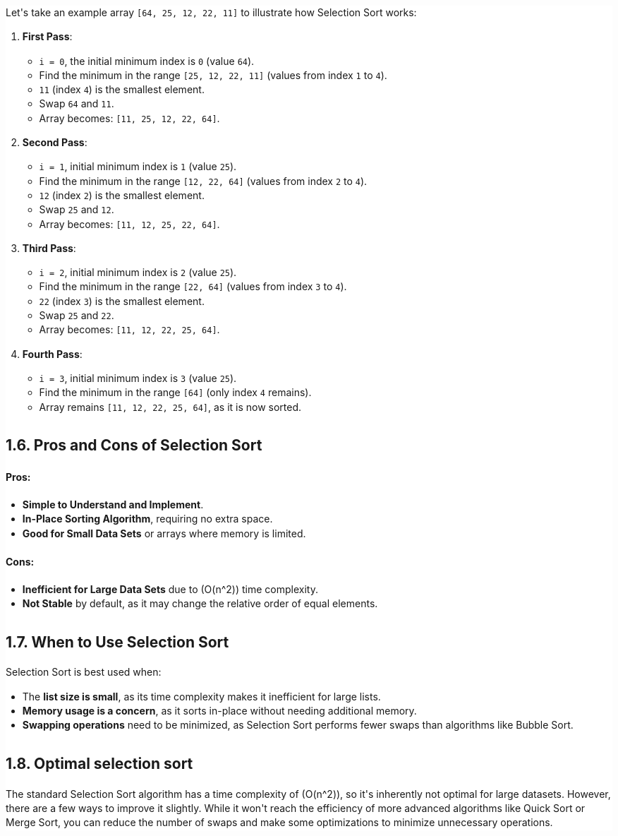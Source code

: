 Let's take an example array `[64, 25, 12, 22, 11]` to illustrate how Selection Sort works:

1. **First Pass**:
   - `i = 0`, the initial minimum index is `0` (value `64`).
   - Find the minimum in the range `[25, 12, 22, 11]` (values from index `1` to `4`).
   - `11` (index `4`) is the smallest element.
   - Swap `64` and `11`.
   - Array becomes: `[11, 25, 12, 22, 64]`.

2. **Second Pass**:
   - `i = 1`, initial minimum index is `1` (value `25`).
   - Find the minimum in the range `[12, 22, 64]` (values from index `2` to `4`).
   - `12` (index `2`) is the smallest element.
   - Swap `25` and `12`.
   - Array becomes: `[11, 12, 25, 22, 64]`.

3. **Third Pass**:
   - `i = 2`, initial minimum index is `2` (value `25`).
   - Find the minimum in the range `[22, 64]` (values from index `3` to `4`).
   - `22` (index `3`) is the smallest element.
   - Swap `25` and `22`.
   - Array becomes: `[11, 12, 22, 25, 64]`.

4. **Fourth Pass**:
   - `i = 3`, initial minimum index is `3` (value `25`).
   - Find the minimum in the range `[64]` (only index `4` remains).
   - Array remains `[11, 12, 22, 25, 64]`, as it is now sorted.

## 1.6. Pros and Cons of Selection Sort

#### Pros:
- **Simple to Understand and Implement**.
- **In-Place Sorting Algorithm**, requiring no extra space.
- **Good for Small Data Sets** or arrays where memory is limited.

#### Cons:
- **Inefficient for Large Data Sets** due to \(O(n^2)\) time complexity.
- **Not Stable** by default, as it may change the relative order of equal elements.

## 1.7. When to Use Selection Sort

Selection Sort is best used when:
- The **list size is small**, as its time complexity makes it inefficient for large lists.
- **Memory usage is a concern**, as it sorts in-place without needing additional memory.
- **Swapping operations** need to be minimized, as Selection Sort performs fewer swaps than algorithms like Bubble Sort.

## 1.8. Optimal selection sort
The standard Selection Sort algorithm has a time complexity of \(O(n^2)\), so it's inherently not optimal for large datasets. However, there are a few ways to improve it slightly. While it won't reach the efficiency of more advanced algorithms like Quick Sort or Merge Sort, you can reduce the number of swaps and make some optimizations to minimize unnecessary operations.
